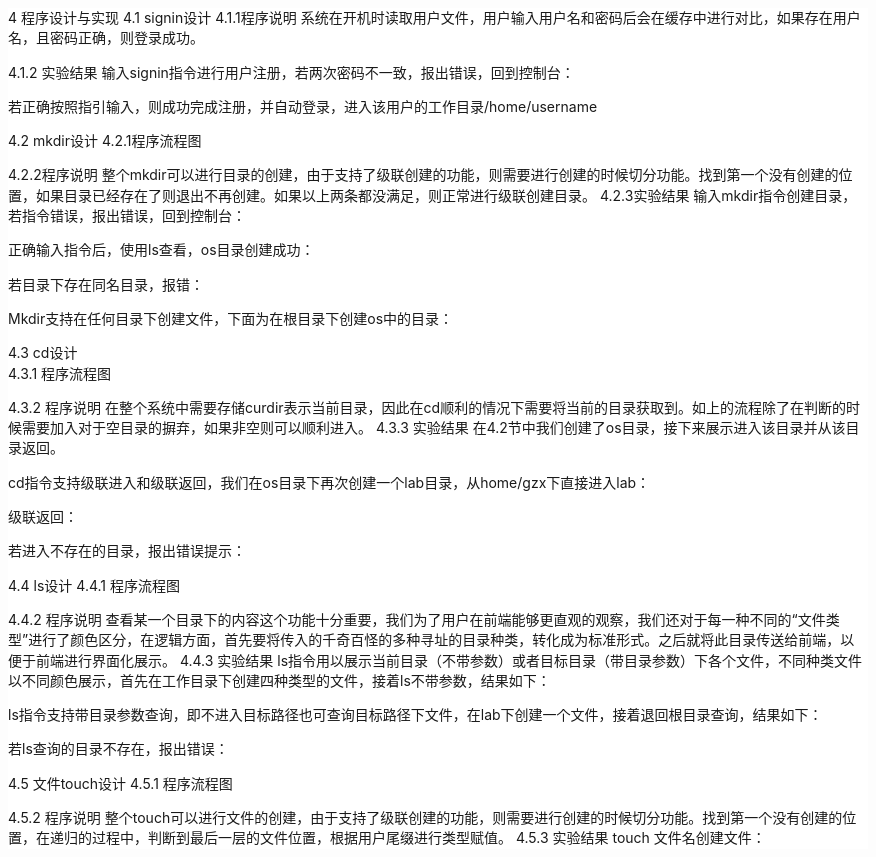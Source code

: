 







4  程序设计与实现 
4.1 signin设计 
4.1.1程序说明
系统在开机时读取用户文件，用户输入用户名和密码后会在缓存中进行对比，如果存在用户名，且密码正确，则登录成功。

4.1.2 实验结果
输入signin指令进行用户注册，若两次密码不一致，报出错误，回到控制台：
 
若正确按照指引输入，则成功完成注册，并自动登录，进入该用户的工作目录/home/username
 
4.2 mkdir设计 
4.2.1程序流程图
 
4.2.2程序说明
整个mkdir可以进行目录的创建，由于支持了级联创建的功能，则需要进行创建的时候切分功能。找到第一个没有创建的位置，如果目录已经存在了则退出不再创建。如果以上两条都没满足，则正常进行级联创建目录。
4.2.3实验结果
输入mkdir指令创建目录，若指令错误，报出错误，回到控制台：
 
正确输入指令后，使用ls查看，os目录创建成功：
 
若目录下存在同名目录，报错：
 
Mkdir支持在任何目录下创建文件，下面为在根目录下创建os中的目录：
 
4.3 cd设计  
4.3.1 程序流程图
 
4.3.2 程序说明
在整个系统中需要存储curdir表示当前目录，因此在cd顺利的情况下需要将当前的目录获取到。如上的流程除了在判断的时候需要加入对于空目录的摒弃，如果非空则可以顺利进入。
4.3.3 实验结果
在4.2节中我们创建了os目录，接下来展示进入该目录并从该目录返回。
 
cd指令支持级联进入和级联返回，我们在os目录下再次创建一个lab目录，从home/gzx下直接进入lab：
 
级联返回：
 
若进入不存在的目录，报出错误提示：
 
4.4 ls设计 
4.4.1 程序流程图
 
4.4.2 程序说明
查看某一个目录下的内容这个功能十分重要，我们为了用户在前端能够更直观的观察，我们还对于每一种不同的“文件类型”进行了颜色区分，在逻辑方面，首先要将传入的千奇百怪的多种寻址的目录种类，转化成为标准形式。之后就将此目录传送给前端，以便于前端进行界面化展示。
4.4.3 实验结果
ls指令用以展示当前目录（不带参数）或者目标目录（带目录参数）下各个文件，不同种类文件以不同颜色展示，首先在工作目录下创建四种类型的文件，接着ls不带参数，结果如下：
 
ls指令支持带目录参数查询，即不进入目标路径也可查询目标路径下文件，在lab下创建一个文件，接着退回根目录查询，结果如下：
 
若ls查询的目录不存在，报出错误：
 
4.5 文件touch设计 
4.5.1 程序流程图
 
4.5.2 程序说明
整个touch可以进行文件的创建，由于支持了级联创建的功能，则需要进行创建的时候切分功能。找到第一个没有创建的位置，在递归的过程中，判断到最后一层的文件位置，根据用户尾缀进行类型赋值。
4.5.3 实验结果
touch 文件名创建文件：
 